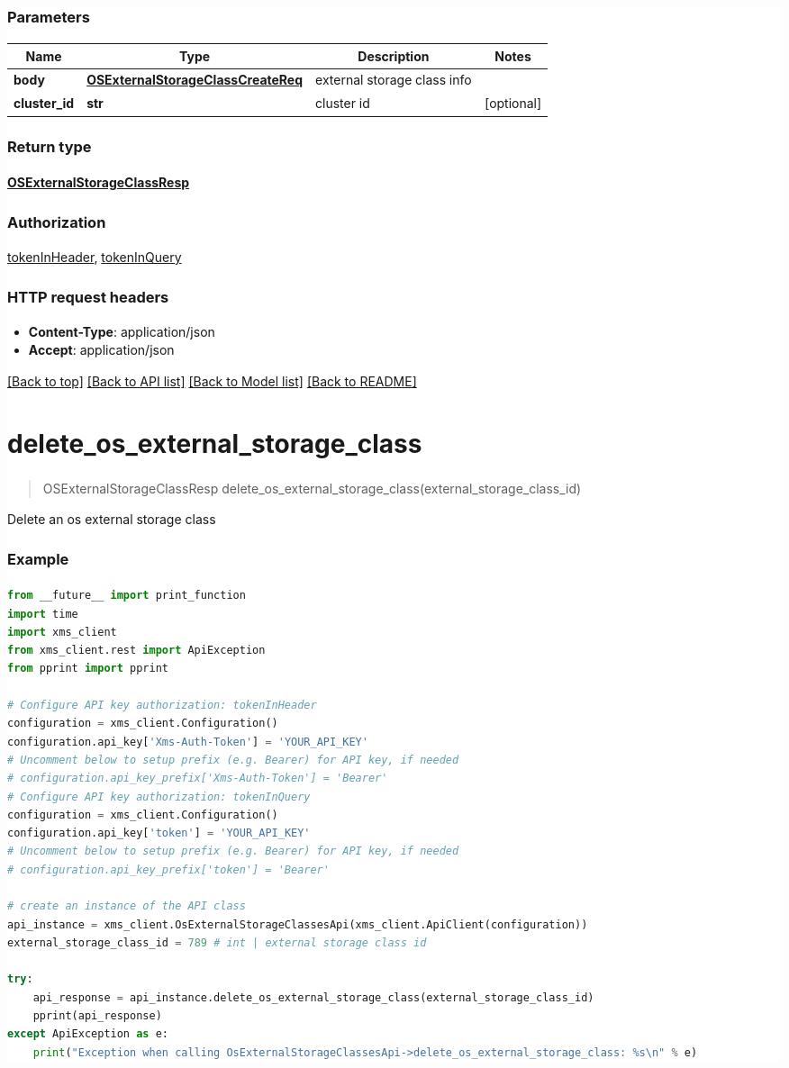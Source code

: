 ### Parameters

Name | Type | Description  | Notes
------------- | ------------- | ------------- | -------------
 **body** | [**OSExternalStorageClassCreateReq**](OSExternalStorageClassCreateReq.md)| external storage class info | 
 **cluster_id** | **str**| cluster id | [optional] 

### Return type

[**OSExternalStorageClassResp**](OSExternalStorageClassResp.md)

### Authorization

[tokenInHeader](../README.md#tokenInHeader), [tokenInQuery](../README.md#tokenInQuery)

### HTTP request headers

 - **Content-Type**: application/json
 - **Accept**: application/json

[[Back to top]](#) [[Back to API list]](../README.md#documentation-for-api-endpoints) [[Back to Model list]](../README.md#documentation-for-models) [[Back to README]](../README.md)

# **delete_os_external_storage_class**
> OSExternalStorageClassResp delete_os_external_storage_class(external_storage_class_id)



Delete an os external storage class

### Example
```python
from __future__ import print_function
import time
import xms_client
from xms_client.rest import ApiException
from pprint import pprint

# Configure API key authorization: tokenInHeader
configuration = xms_client.Configuration()
configuration.api_key['Xms-Auth-Token'] = 'YOUR_API_KEY'
# Uncomment below to setup prefix (e.g. Bearer) for API key, if needed
# configuration.api_key_prefix['Xms-Auth-Token'] = 'Bearer'
# Configure API key authorization: tokenInQuery
configuration = xms_client.Configuration()
configuration.api_key['token'] = 'YOUR_API_KEY'
# Uncomment below to setup prefix (e.g. Bearer) for API key, if needed
# configuration.api_key_prefix['token'] = 'Bearer'

# create an instance of the API class
api_instance = xms_client.OsExternalStorageClassesApi(xms_client.ApiClient(configuration))
external_storage_class_id = 789 # int | external storage class id

try:
    api_response = api_instance.delete_os_external_storage_class(external_storage_class_id)
    pprint(api_response)
except ApiException as e:
    print("Exception when calling OsExternalStorageClassesApi->delete_os_external_storage_class: %s\n" % e)
```
